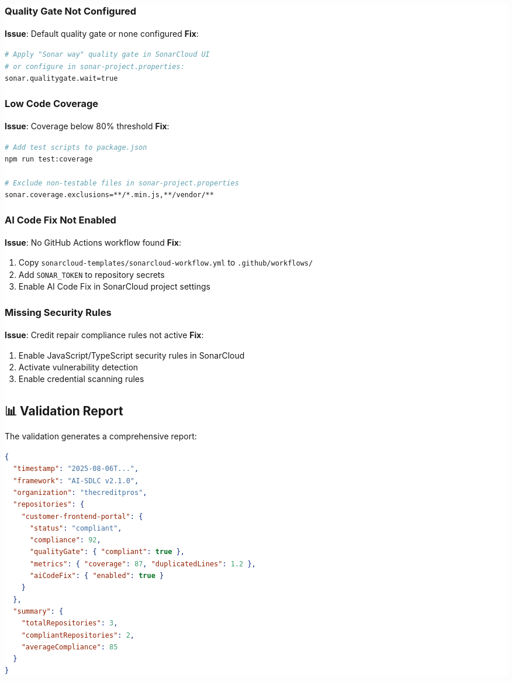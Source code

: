 ### Quality Gate Not Configured
**Issue**: Default quality gate or none configured
**Fix**: 
```bash
# Apply "Sonar way" quality gate in SonarCloud UI
# or configure in sonar-project.properties:
sonar.qualitygate.wait=true
```

### Low Code Coverage
**Issue**: Coverage below 80% threshold
**Fix**:
```bash
# Add test scripts to package.json
npm run test:coverage

# Exclude non-testable files in sonar-project.properties
sonar.coverage.exclusions=**/*.min.js,**/vendor/**
```

### AI Code Fix Not Enabled
**Issue**: No GitHub Actions workflow found
**Fix**:
1. Copy `sonarcloud-templates/sonarcloud-workflow.yml` to `.github/workflows/`
2. Add `SONAR_TOKEN` to repository secrets
3. Enable AI Code Fix in SonarCloud project settings

### Missing Security Rules
**Issue**: Credit repair compliance rules not active
**Fix**:
1. Enable JavaScript/TypeScript security rules in SonarCloud
2. Activate vulnerability detection
3. Enable credential scanning rules

## 📊 Validation Report

The validation generates a comprehensive report:

```json
{
  "timestamp": "2025-08-06T...",
  "framework": "AI-SDLC v2.1.0",
  "organization": "thecreditpros",
  "repositories": {
    "customer-frontend-portal": {
      "status": "compliant",
      "compliance": 92,
      "qualityGate": { "compliant": true },
      "metrics": { "coverage": 87, "duplicatedLines": 1.2 },
      "aiCodeFix": { "enabled": true }
    }
  },
  "summary": {
    "totalRepositories": 3,
    "compliantRepositories": 2,
    "averageCompliance": 85
  }
}
```
